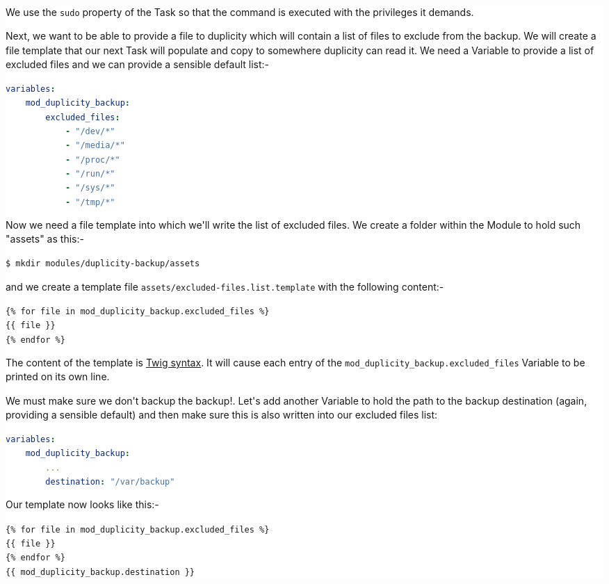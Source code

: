 We use the `sudo` property of the Task so that the command is executed with the
privileges it demands.

Next, we want to be able to provide a file to duplicity which will contain a
list of files to exclude from the backup.  We will create a file template that
our next Task will populate and copy to somewhere duplicity can read it.  We
need a Variable to provide a list of excluded files and we can provide a
sensible default list:-

```yaml
variables:
    mod_duplicity_backup:
        excluded_files:
            - "/dev/*"
            - "/media/*"
            - "/proc/*"
            - "/run/*"
            - "/sys/*"
            - "/tmp/*"
```

Now we need a file template into which we'll write the list of excluded files.
We create a folder within the Module to hold such "assets" as this:-

```shell
$ mkdir modules/duplicity-backup/assets
```

and we create a template file `assets/excluded-files.list.template` with the
following content:-

```twig
{% for file in mod_duplicity_backup.excluded_files %}
{{ file }}
{% endfor %}
```

The content of the template is [Twig syntax][twig-syntax].  It will cause each
entry of the `mod_duplicity_backup.excluded_files` Variable to be printed on
its own line.

We must make sure we don't backup the backup!.  Let's add another Variable to
hold the path to the backup destination (again, providing a sensible default)
and then make sure this is also written into our excluded files list:

```yaml
variables:
    mod_duplicity_backup:
        ...
        destination: "/var/backup"
```

Our template now looks like this:-

```twig
{% for file in mod_duplicity_backup.excluded_files %}
{{ file }}
{% endfor %}
{{ mod_duplicity_backup.destination }}
```


[conf-module]: </configuration-reference/module.html> "Module Configuration"
[conf-project]: </configuration-reference/project.html> "Project Configuration"
[github-modules]: <https://github.com/droid-php/?query=droid-module-> "Droid Modules at GitHub"
[droid-module-timezone]: <https://github.com/droid-php/droid-module-timezone> "A Droid module to change the time zone"
[droid-module-timezone-doc]: <https://github.com/droid-php/droid-module-timezone/blob/master/README.md> "Documentation of the timezone Droid module"
[droid-module-apache-vhost]: <https://github.com/droid-php/droid-module-apache-vhost> "A Droid module to generate and enable Apache2 virtual hosts"
[droid-module-mysql-repln]: <https://github.com/droid-php/droid-module-mysql-repln> "A Droid module to configure MySQL Server for Binary Log Replication"
[twig-syntax]: <http://twig.sensiolabs.org/doc/templates.html> "Twig for Template Designers"